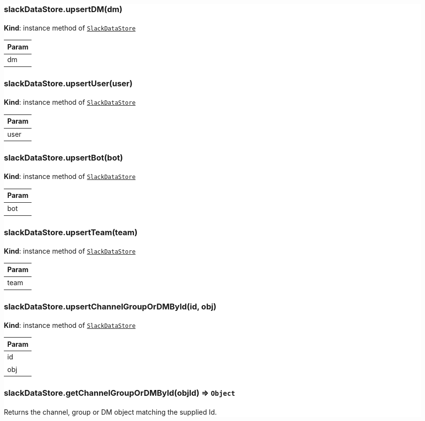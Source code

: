 <a name="SlackDataStore+upsertDM"></a>

### slackDataStore.upsertDM(dm)
**Kind**: instance method of <code>[SlackDataStore](#SlackDataStore)</code>  

| Param |
| --- |
| dm | 

<a name="SlackDataStore+upsertUser"></a>

### slackDataStore.upsertUser(user)
**Kind**: instance method of <code>[SlackDataStore](#SlackDataStore)</code>  

| Param |
| --- |
| user | 

<a name="SlackDataStore+upsertBot"></a>

### slackDataStore.upsertBot(bot)
**Kind**: instance method of <code>[SlackDataStore](#SlackDataStore)</code>  

| Param |
| --- |
| bot | 

<a name="SlackDataStore+upsertTeam"></a>

### slackDataStore.upsertTeam(team)
**Kind**: instance method of <code>[SlackDataStore](#SlackDataStore)</code>  

| Param |
| --- |
| team | 

<a name="SlackDataStore+upsertChannelGroupOrDMById"></a>

### slackDataStore.upsertChannelGroupOrDMById(id, obj)
**Kind**: instance method of <code>[SlackDataStore](#SlackDataStore)</code>  

| Param |
| --- |
| id | 
| obj | 

<a name="SlackDataStore+getChannelGroupOrDMById"></a>

### slackDataStore.getChannelGroupOrDMById(objId) ⇒ <code>Object</code>
Returns the channel, group or DM object matching the supplied Id.
